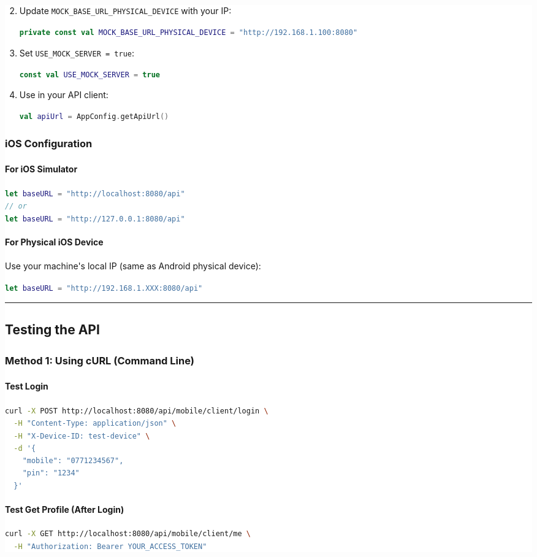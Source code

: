 2. Update `MOCK_BASE_URL_PHYSICAL_DEVICE` with your IP:
   ```kotlin
   private const val MOCK_BASE_URL_PHYSICAL_DEVICE = "http://192.168.1.100:8080"
   ```

3. Set `USE_MOCK_SERVER = true`:
   ```kotlin
   const val USE_MOCK_SERVER = true
   ```

4. Use in your API client:
   ```kotlin
   val apiUrl = AppConfig.getApiUrl()
   ```

### iOS Configuration

#### For iOS Simulator

```swift
let baseURL = "http://localhost:8080/api"
// or
let baseURL = "http://127.0.0.1:8080/api"
```

#### For Physical iOS Device

Use your machine's local IP (same as Android physical device):
```swift
let baseURL = "http://192.168.1.XXX:8080/api"
```

---

## Testing the API

### Method 1: Using cURL (Command Line)

#### Test Login
```bash
curl -X POST http://localhost:8080/api/mobile/client/login \
  -H "Content-Type: application/json" \
  -H "X-Device-ID: test-device" \
  -d '{
    "mobile": "0771234567",
    "pin": "1234"
  }'
```

#### Test Get Profile (After Login)
```bash
curl -X GET http://localhost:8080/api/mobile/client/me \
  -H "Authorization: Bearer YOUR_ACCESS_TOKEN"
```
